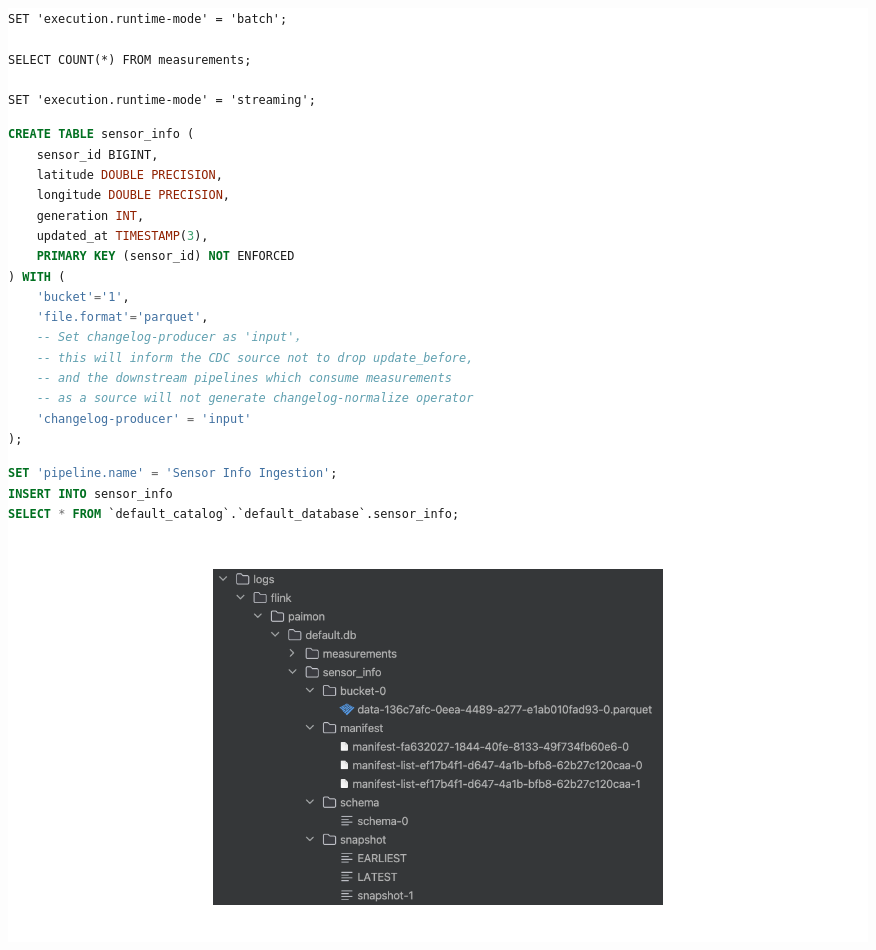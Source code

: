 ```shell
SET 'execution.runtime-mode' = 'batch';

SELECT COUNT(*) FROM measurements;

SET 'execution.runtime-mode' = 'streaming';
```

```sql
CREATE TABLE sensor_info (
    sensor_id BIGINT,
    latitude DOUBLE PRECISION,
    longitude DOUBLE PRECISION,
    generation INT,
    updated_at TIMESTAMP(3),
    PRIMARY KEY (sensor_id) NOT ENFORCED
) WITH (
    'bucket'='1',
    'file.format'='parquet',
    -- Set changelog-producer as 'input'，
    -- this will inform the CDC source not to drop update_before, 
    -- and the downstream pipelines which consume measurements 
    -- as a source will not generate changelog-normalize operator
    'changelog-producer' = 'input' 
);
```

```sql
SET 'pipeline.name' = 'Sensor Info Ingestion';
INSERT INTO sensor_info
SELECT * FROM `default_catalog`.`default_database`.sensor_info;
```

<p align="center">
    <img src="../assets/output3.png" width="450" height="400">
</p>

